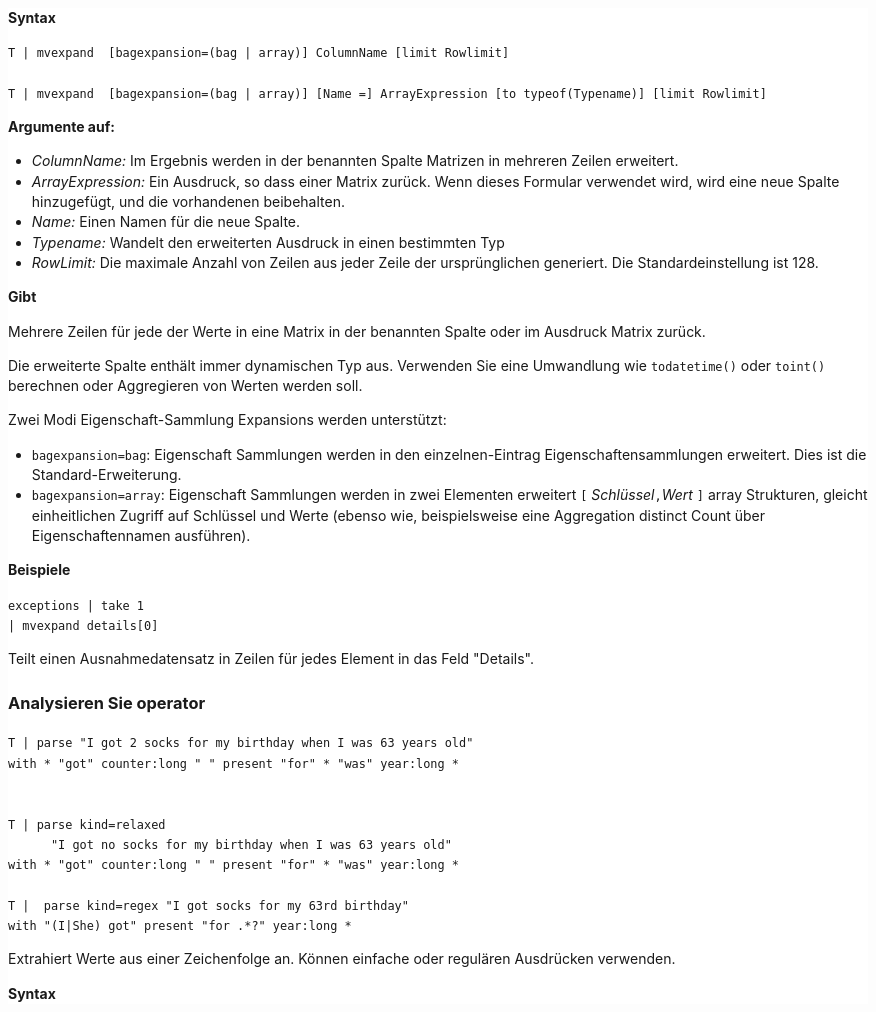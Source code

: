 
**Syntax**

    T | mvexpand  [bagexpansion=(bag | array)] ColumnName [limit Rowlimit]

    T | mvexpand  [bagexpansion=(bag | array)] [Name =] ArrayExpression [to typeof(Typename)] [limit Rowlimit]

**Argumente auf:**

* *ColumnName:* Im Ergebnis werden in der benannten Spalte Matrizen in mehreren Zeilen erweitert. 
* *ArrayExpression:* Ein Ausdruck, so dass einer Matrix zurück. Wenn dieses Formular verwendet wird, wird eine neue Spalte hinzugefügt, und die vorhandenen beibehalten.
* *Name:* Einen Namen für die neue Spalte.
* *Typename:* Wandelt den erweiterten Ausdruck in einen bestimmten Typ
* *RowLimit:* Die maximale Anzahl von Zeilen aus jeder Zeile der ursprünglichen generiert. Die Standardeinstellung ist 128.

**Gibt**

Mehrere Zeilen für jede der Werte in eine Matrix in der benannten Spalte oder im Ausdruck Matrix zurück.

Die erweiterte Spalte enthält immer dynamischen Typ aus. Verwenden Sie eine Umwandlung wie `todatetime()` oder `toint()` berechnen oder Aggregieren von Werten werden soll.

Zwei Modi Eigenschaft-Sammlung Expansions werden unterstützt:

* `bagexpansion=bag`: Eigenschaft Sammlungen werden in den einzelnen-Eintrag Eigenschaftensammlungen erweitert. Dies ist die Standard-Erweiterung.
* `bagexpansion=array`: Eigenschaft Sammlungen werden in zwei Elementen erweitert `[` *Schlüssel*`,`*Wert* `]` array Strukturen, gleicht einheitlichen Zugriff auf Schlüssel und Werte (ebenso wie, beispielsweise eine Aggregation distinct Count über Eigenschaftennamen ausführen). 

**Beispiele**


    exceptions | take 1 
  	| mvexpand details[0]

Teilt einen Ausnahmedatensatz in Zeilen für jedes Element in das Feld "Details".



### <a name="parse-operator"></a>Analysieren Sie operator

    T | parse "I got 2 socks for my birthday when I was 63 years old" 
    with * "got" counter:long " " present "for" * "was" year:long *


    T | parse kind=relaxed
          "I got no socks for my birthday when I was 63 years old" 
    with * "got" counter:long " " present "for" * "was" year:long * 

    T |  parse kind=regex "I got socks for my 63rd birthday" 
    with "(I|She) got" present "for .*?" year:long * 

Extrahiert Werte aus einer Zeichenfolge an. Können einfache oder regulären Ausdrücken verwenden.

**Syntax**
